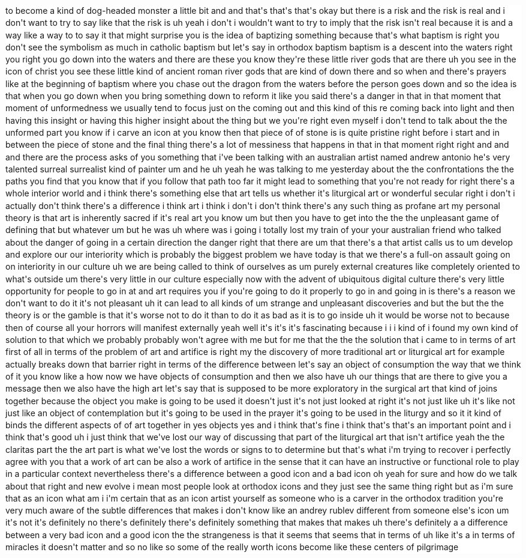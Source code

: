 to become a kind of dog-headed monster a little bit and and that's that's that's okay but there is a risk and the risk is real and i don't want to try to say like that the risk is uh yeah i don't i wouldn't want to try to imply that the risk isn't real because it is and a way like a way to to say it that might surprise you is the idea of baptizing something because that's what baptism is right you don't see the symbolism as much in catholic baptism but let's say in orthodox baptism baptism is a descent into the waters right you right you go down into the waters and there are these you know they're these little river gods that are there uh you see in the icon of christ you see these little kind of ancient roman river gods that are kind of down there and so when and there's prayers like at the beginning of baptism where you chase out the dragon from the waters before the person goes down and so the idea is that when you go down when you bring something down to reform it like you said there's a danger in that in that moment that moment of unformedness we usually tend to focus just on the coming out and this kind of this re coming back into light and then having this insight or having this higher insight about the thing but we you're right even myself i don't tend to talk about the the unformed part you know if i carve an icon at you know then that piece of of stone is is quite pristine right before i start and in between the piece of stone and the final thing there's a lot of messiness that happens in that in that moment right right and and and there are the process asks of you something that i've been talking with an australian artist named andrew antonio he's very talented surreal surrealist kind of painter um and he uh yeah he was talking to me yesterday about the the confrontations the the paths you find that you know that if you follow that path too far it might lead to something that you're not ready for right there's a whole interior world and i think there's something else that art tells us whether it's liturgical art or wonderful secular right i don't i actually don't think there's a difference i think art i think i don't i don't think there's any such thing as profane art my personal theory is that art is inherently sacred if it's real art you know um but then you have to get into the the the unpleasant game of defining that but whatever um but he was uh where was i going i totally lost my train of your your australian friend who talked about the danger of going in a certain direction the danger right that there are um that there's a that artist calls us to um develop and explore our our interiority which is probably the biggest problem we have today is that we there's a full-on assault going on on interiority in our culture uh we are being called to think of ourselves as um purely external creatures like completely oriented to what's outside um there's very little in our culture especially now with the advent of ubiquitous digital culture there's very little opportunity for people to go in at and art requires you if you're going to do it properly to go in and going in is there's a reason we don't want to do it it's not pleasant uh it can lead to all kinds of um strange and unpleasant discoveries and but the but the the theory is or the gamble is that it's worse not to do it than to do it as bad as it is to go inside uh it would be worse not to because then of course all your horrors will manifest externally yeah well it's it's it's fascinating because i i i kind of i found my own kind of solution to that which we probably probably won't agree with me but for me that the the the solution that i came to in terms of art first of all in terms of the problem of art and artifice is right my the discovery of more traditional art or liturgical art for example actually breaks down that barrier right in terms of the difference between let's say an object of consumption the way that we think of it you know like a how now we have objects of consumption and then we also have uh our things that are there to give you a message then we also have the high art let's say that is supposed to be more exploratory in the surgical art that kind of joins together because the object you make is going to be used it doesn't just it's not just looked at right it's not just like uh it's like not just like an object of contemplation but it's going to be used in the prayer it's going to be used in the liturgy and so it it kind of binds the different aspects of of art together in yes objects yes and i think that's fine i think that's that's an important point and i think that's good uh i just think that we've lost our way of discussing that part of the liturgical art that isn't artifice yeah the the claritas part the the art part is what we've lost the words or signs to to determine but that's what i'm trying to recover i perfectly agree with you that a work of art can be also a work of artifice in the sense that it can have an instructive or functional role to play in a particular context nevertheless there's a difference between a good icon and a bad icon oh yeah for sure and how do we talk about that right and new evolve i mean most people look at orthodox icons and they just see the same thing right but as i'm sure that as an icon what am i i'm certain that as an icon artist yourself as someone who is a carver in the orthodox tradition you're very much aware of the subtle differences that makes i don't know like an andrey rublev different from someone else's icon um it's not it's definitely no there's definitely there's definitely something that makes that makes uh there's definitely a a difference between a very bad icon and a good icon the the strangeness is that it seems that seems that in terms of uh like it's a in terms of miracles it doesn't matter and so no like so some of the really worth icons become like these centers of pilgrimage